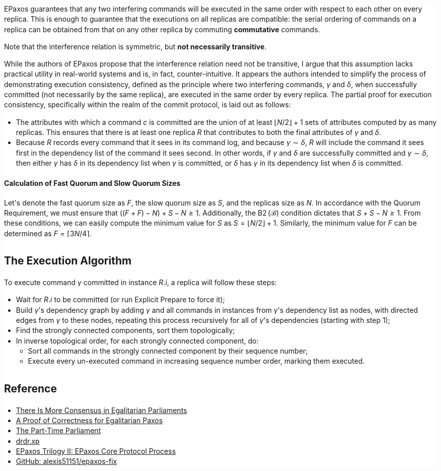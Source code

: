 EPaxos guarantees that any two interfering commands will be executed in the same order with respect to each other on every replica. This is enough to guarantee that the executions on all replicas are compatible: the serial ordering of commands on a replica can be obtained from that on any other replica by commuting **commutative** commands.

Note that the interference relation is symmetric, but **not necessarily transitive**.

While the authors of EPaxos propose that the interference relation need not be transitive, I argue that this assumption lacks practical utility in real-world systems and is, in fact, counter-intuitive. It appears the authors intended to simplify the process of demonstrating execution consistency, defined as the principle where two interfering commands, $\gamma$ and $\delta$, when successfully committed (not necessarily by the same replica), are executed in the same order by every replica. The partial proof for execution consistency, specifically within the realm of the commit protocol, is laid out as follows:

+ The attributes with which a command $c$ is committed are the union of at least $\lfloor N / 2\rfloor + 1$ sets of attributes computed by as many replicas. This ensures that there is at least one replica $R$ that contributes to both the final attributes of $\gamma$ and $\delta$.
+ Because $R$ records every command that it sees in its command log, and because $\gamma \sim \delta$, $R$ will include the command it sees first in the dependency list of the command it sees second. In other words, if $\gamma$ and $\delta$ are successfully committed and $\gamma \sim \delta$, then either $\gamma$ has $\delta$ in its dependency list when $\gamma$ is committed, or $\delta$ has $\gamma$ in its dependency list when $\delta$ is committed.

#### Calculation of Fast Quorum and Slow Quorum Sizes

Let's denote the fast quorum size as $F$, the slow quorum size as $S$, and the replicas size as $N$. In accordance with the Quorum Requirement, we must ensure that $((F + F) - N) + S - N \ge 1$. Additionally, the $\operatorname{B2}(\mathcal{B})$ condition dictates that $S + S - N \ge 1$. From these conditions, we can easily compute the minimum value for $S$ as $S = \lfloor N / 2\rfloor + 1$. Similarly, the minimum value for $F$ can be determined as $F = \lceil 3 N / 4\rceil$.

## The Execution Algorithm

To execute command $\gamma$ committed in instance $R.i$, a replica will follow these steps:

+ Wait for $R.i$ to be committed (or run Explicit Prepare to force it);
+ Build $\gamma$'s dependency graph by adding $\gamma$ and all commands in instances from $\gamma$'s dependency list as nodes, with directed edges from $\gamma$ to these nodes, repeating this process recursively for all of $\gamma$'s dependencies (starting with step 1);
+ Find the strongly connected components, sort them topologically;
+ In inverse topological order, for each strongly connected component, do:
  + Sort all commands in the strongly connected component by their sequence number;
  + Execute every un-executed command in increasing sequence number order, marking them executed.

## Reference

+ [There Is More Consensus in Egalitarian Parliaments](https://www.cs.cmu.edu/~dga/papers/epaxos-sosp2013.pdf)
+ [A Proof of Correctness for Egalitarian Paxos](https://www.pdl.cmu.edu/PDL-FTP/associated/CMU-PDL-13-111.pdf)
+ [The Part-Time Parliament](https://www.microsoft.com/en-us/research/uploads/prod/2016/12/The-Part-Time-Parliament.pdf)
+ [drdr.xp](http://drmingdrmer.github.io/)
+ [EPaxos Trilogy II: EPaxos Core Protocol Process](https://zhuanlan.zhihu.com/p/387468959)
+ [GitHub: alexis51151/epaxos-fix](https://github.com/alexis51151/epaxos-fix/tree/master)
